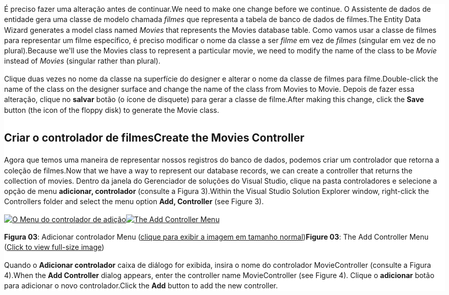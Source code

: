 <span data-ttu-id="fb611-153">É preciso fazer uma alteração antes de continuar.</span><span class="sxs-lookup"><span data-stu-id="fb611-153">We need to make one change before we continue.</span></span> <span data-ttu-id="fb611-154">O Assistente de dados de entidade gera uma classe de modelo chamada *filmes* que representa a tabela de banco de dados de filmes.</span><span class="sxs-lookup"><span data-stu-id="fb611-154">The Entity Data Wizard generates a model class named *Movies* that represents the Movies database table.</span></span> <span data-ttu-id="fb611-155">Como vamos usar a classe de filmes para representar um filme específico, é preciso modificar o nome da classe a ser *filme* em vez de *filmes* (singular em vez de no plural).</span><span class="sxs-lookup"><span data-stu-id="fb611-155">Because we'll use the Movies class to represent a particular movie, we need to modify the name of the class to be *Movie* instead of *Movies* (singular rather than plural).</span></span>

<span data-ttu-id="fb611-156">Clique duas vezes no nome da classe na superfície do designer e alterar o nome da classe de filmes para filme.</span><span class="sxs-lookup"><span data-stu-id="fb611-156">Double-click the name of the class on the designer surface and change the name of the class from Movies to Movie.</span></span> <span data-ttu-id="fb611-157">Depois de fazer essa alteração, clique no **salvar** botão (o ícone de disquete) para gerar a classe de filme.</span><span class="sxs-lookup"><span data-stu-id="fb611-157">After making this change, click the **Save** button (the icon of the floppy disk) to generate the Movie class.</span></span>

## <a name="create-the-movies-controller"></a><span data-ttu-id="fb611-158">Criar o controlador de filmes</span><span class="sxs-lookup"><span data-stu-id="fb611-158">Create the Movies Controller</span></span>

<span data-ttu-id="fb611-159">Agora que temos uma maneira de representar nossos registros do banco de dados, podemos criar um controlador que retorna a coleção de filmes.</span><span class="sxs-lookup"><span data-stu-id="fb611-159">Now that we have a way to represent our database records, we can create a controller that returns the collection of movies.</span></span> <span data-ttu-id="fb611-160">Dentro da janela do Gerenciador de soluções do Visual Studio, clique na pasta controladores e selecione a opção de menu **adicionar, controlador** (consulte a Figura 3).</span><span class="sxs-lookup"><span data-stu-id="fb611-160">Within the Visual Studio Solution Explorer window, right-click the Controllers folder and select the menu option **Add, Controller** (see Figure 3).</span></span>


<span data-ttu-id="fb611-161">[![O Menu do controlador de adição](displaying-a-table-of-database-data-vb/_static/image3.jpg)](displaying-a-table-of-database-data-vb/_static/image5.png)</span><span class="sxs-lookup"><span data-stu-id="fb611-161">[![The Add Controller Menu](displaying-a-table-of-database-data-vb/_static/image3.jpg)](displaying-a-table-of-database-data-vb/_static/image5.png)</span></span>

<span data-ttu-id="fb611-162">**Figura 03**: Adicionar controlador Menu ([clique para exibir a imagem em tamanho normal](displaying-a-table-of-database-data-vb/_static/image6.png))</span><span class="sxs-lookup"><span data-stu-id="fb611-162">**Figure 03**: The Add Controller Menu ([Click to view full-size image](displaying-a-table-of-database-data-vb/_static/image6.png))</span></span>


<span data-ttu-id="fb611-163">Quando o **Adicionar controlador** caixa de diálogo for exibida, insira o nome do controlador MovieController (consulte a Figura 4).</span><span class="sxs-lookup"><span data-stu-id="fb611-163">When the **Add Controller** dialog appears, enter the controller name MovieController (see Figure 4).</span></span> <span data-ttu-id="fb611-164">Clique o **adicionar** botão para adicionar o novo controlador.</span><span class="sxs-lookup"><span data-stu-id="fb611-164">Click the **Add** button to add the new controller.</span></span>

